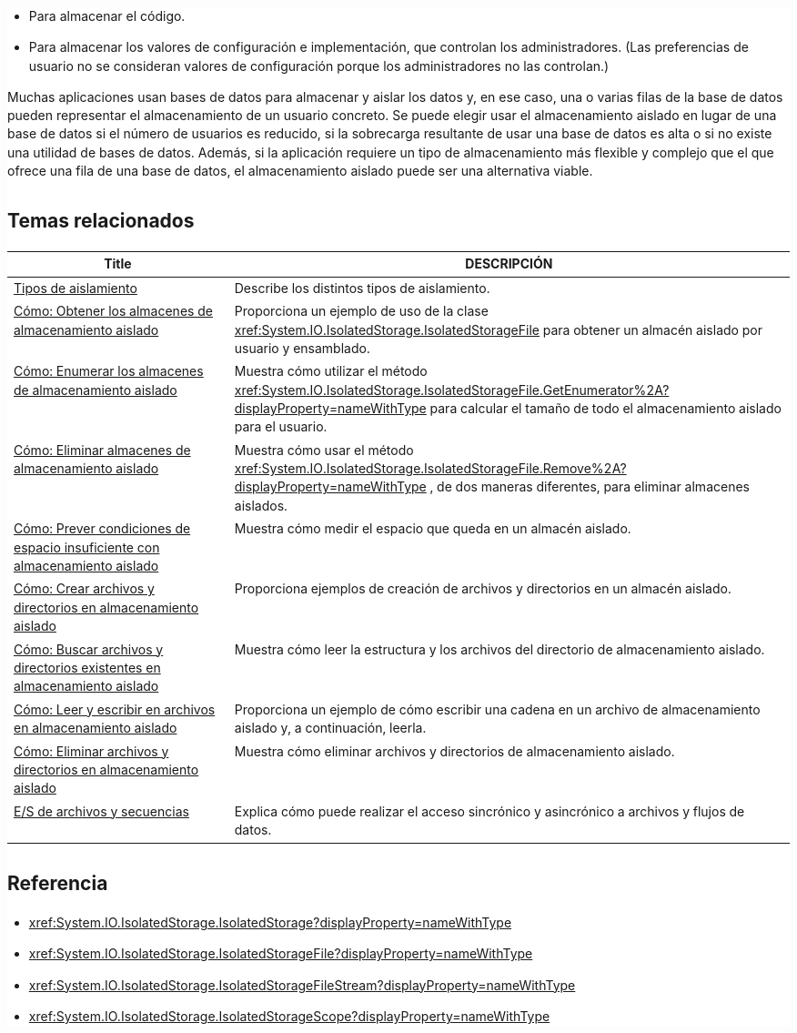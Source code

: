 - Para almacenar el código.

- Para almacenar los valores de configuración e implementación, que controlan los administradores. (Las preferencias de usuario no se consideran valores de configuración porque los administradores no las controlan.)

Muchas aplicaciones usan bases de datos para almacenar y aislar los datos y, en ese caso, una o varias filas de la base de datos pueden representar el almacenamiento de un usuario concreto. Se puede elegir usar el almacenamiento aislado en lugar de una base de datos si el número de usuarios es reducido, si la sobrecarga resultante de usar una base de datos es alta o si no existe una utilidad de bases de datos. Además, si la aplicación requiere un tipo de almacenamiento más flexible y complejo que el que ofrece una fila de una base de datos, el almacenamiento aislado puede ser una alternativa viable.

<a name="related_topics"></a>

## <a name="related-topics"></a>Temas relacionados

|Title|DESCRIPCIÓN|
|-----------|-----------------|
|[Tipos de aislamiento](../../../docs/standard/io/types-of-isolation.md)|Describe los distintos tipos de aislamiento.|
|[Cómo: Obtener los almacenes de almacenamiento aislado](../../../docs/standard/io/how-to-obtain-stores-for-isolated-storage.md)|Proporciona un ejemplo de uso de la clase <xref:System.IO.IsolatedStorage.IsolatedStorageFile> para obtener un almacén aislado por usuario y ensamblado.|
|[Cómo: Enumerar los almacenes de almacenamiento aislado](../../../docs/standard/io/how-to-enumerate-stores-for-isolated-storage.md)|Muestra cómo utilizar el método <xref:System.IO.IsolatedStorage.IsolatedStorageFile.GetEnumerator%2A?displayProperty=nameWithType> para calcular el tamaño de todo el almacenamiento aislado para el usuario.|
|[Cómo: Eliminar almacenes de almacenamiento aislado](../../../docs/standard/io/how-to-delete-stores-in-isolated-storage.md)|Muestra cómo usar el método <xref:System.IO.IsolatedStorage.IsolatedStorageFile.Remove%2A?displayProperty=nameWithType> , de dos maneras diferentes, para eliminar almacenes aislados.|
|[Cómo: Prever condiciones de espacio insuficiente con almacenamiento aislado](../../../docs/standard/io/how-to-anticipate-out-of-space-conditions-with-isolated-storage.md)|Muestra cómo medir el espacio que queda en un almacén aislado.|
|[Cómo: Crear archivos y directorios en almacenamiento aislado](../../../docs/standard/io/how-to-create-files-and-directories-in-isolated-storage.md)|Proporciona ejemplos de creación de archivos y directorios en un almacén aislado.|
|[Cómo: Buscar archivos y directorios existentes en almacenamiento aislado](../../../docs/standard/io/how-to-find-existing-files-and-directories-in-isolated-storage.md)|Muestra cómo leer la estructura y los archivos del directorio de almacenamiento aislado.|
|[Cómo: Leer y escribir en archivos en almacenamiento aislado](../../../docs/standard/io/how-to-read-and-write-to-files-in-isolated-storage.md)|Proporciona un ejemplo de cómo escribir una cadena en un archivo de almacenamiento aislado y, a continuación, leerla.|
|[Cómo: Eliminar archivos y directorios en almacenamiento aislado](../../../docs/standard/io/how-to-delete-files-and-directories-in-isolated-storage.md)|Muestra cómo eliminar archivos y directorios de almacenamiento aislado.|
|[E/S de archivos y secuencias](../../../docs/standard/io/index.md)|Explica cómo puede realizar el acceso sincrónico y asincrónico a archivos y flujos de datos.|

<a name="reference"></a>

## <a name="reference"></a>Referencia

- <xref:System.IO.IsolatedStorage.IsolatedStorage?displayProperty=nameWithType>

- <xref:System.IO.IsolatedStorage.IsolatedStorageFile?displayProperty=nameWithType>

- <xref:System.IO.IsolatedStorage.IsolatedStorageFileStream?displayProperty=nameWithType>

- <xref:System.IO.IsolatedStorage.IsolatedStorageScope?displayProperty=nameWithType>
